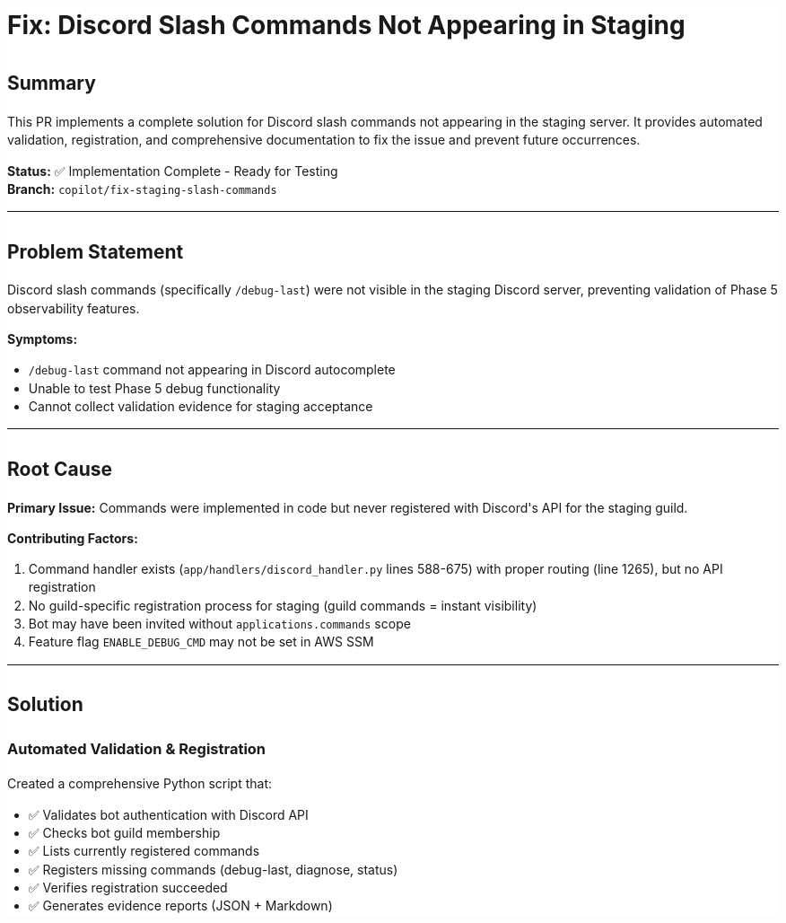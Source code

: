 # Fix: Discord Slash Commands Not Appearing in Staging

## Summary

This PR implements a complete solution for Discord slash commands not appearing in the staging server. It provides automated validation, registration, and comprehensive documentation to fix the issue and prevent future occurrences.

**Status:** ✅ Implementation Complete - Ready for Testing  
**Branch:** `copilot/fix-staging-slash-commands`

---

## Problem Statement

Discord slash commands (specifically `/debug-last`) were not visible in the staging Discord server, preventing validation of Phase 5 observability features.

**Symptoms:**
- `/debug-last` command not appearing in Discord autocomplete
- Unable to test Phase 5 debug functionality
- Cannot collect validation evidence for staging acceptance

---

## Root Cause

**Primary Issue:** Commands were implemented in code but never registered with Discord's API for the staging guild.

**Contributing Factors:**
1. Command handler exists (`app/handlers/discord_handler.py` lines 588-675) with proper routing (line 1265), but no API registration
2. No guild-specific registration process for staging (guild commands = instant visibility)
3. Bot may have been invited without `applications.commands` scope
4. Feature flag `ENABLE_DEBUG_CMD` may not be set in AWS SSM

---

## Solution

### Automated Validation & Registration

Created a comprehensive Python script that:
- ✅ Validates bot authentication with Discord API
- ✅ Checks bot guild membership
- ✅ Lists currently registered commands
- ✅ Registers missing commands (debug-last, diagnose, status)
- ✅ Verifies registration succeeded
- ✅ Generates evidence reports (JSON + Markdown)
